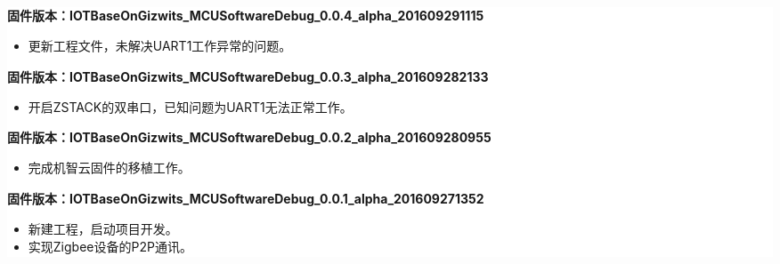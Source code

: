 **固件版本：IOTBaseOnGizwits_MCUSoftwareDebug_0.0.4_alpha_201609291115**
+ 更新工程文件，未解决UART1工作异常的问题。

**固件版本：IOTBaseOnGizwits_MCUSoftwareDebug_0.0.3_alpha_201609282133**
+ 开启ZSTACK的双串口，已知问题为UART1无法正常工作。

**固件版本：IOTBaseOnGizwits_MCUSoftwareDebug_0.0.2_alpha_201609280955**
+ 完成机智云固件的移植工作。

**固件版本：IOTBaseOnGizwits_MCUSoftwareDebug_0.0.1_alpha_201609271352**
+ 新建工程，启动项目开发。
+ 实现Zigbee设备的P2P通讯。